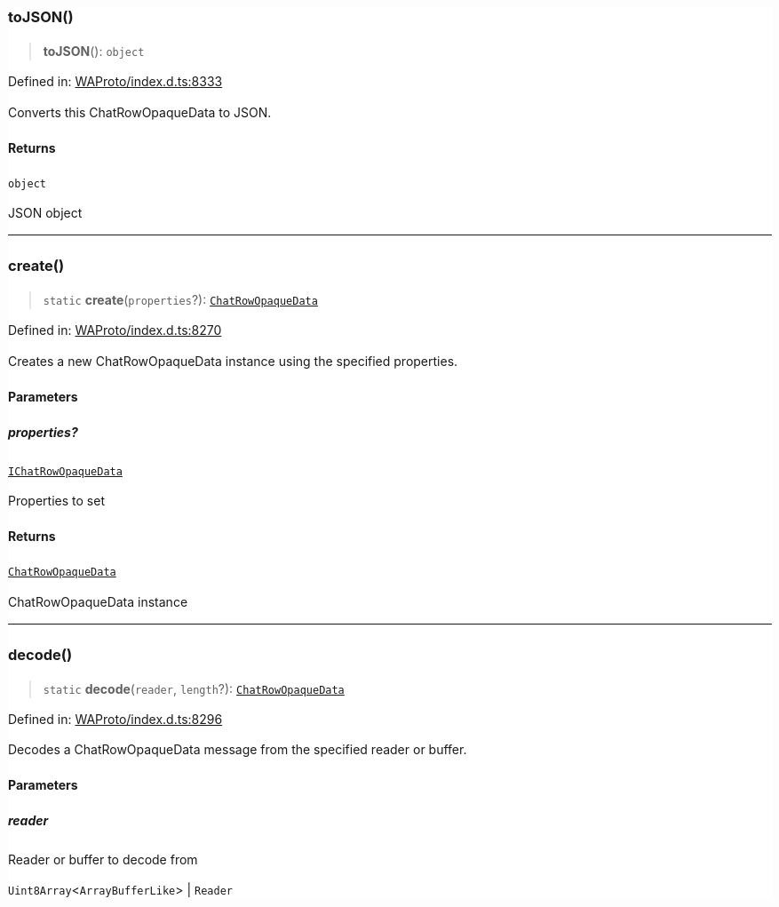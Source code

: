 ### toJSON()

> **toJSON**(): `object`

Defined in: [WAProto/index.d.ts:8333](https://github.com/Fokusdotid/bail/blob/8b525f9ebcc20cb9acd0f880b6ad58976e38b117/WAProto/index.d.ts#L8333)

Converts this ChatRowOpaqueData to JSON.

#### Returns

`object`

JSON object

***

### create()

> `static` **create**(`properties`?): [`ChatRowOpaqueData`](ChatRowOpaqueData.md)

Defined in: [WAProto/index.d.ts:8270](https://github.com/Fokusdotid/bail/blob/8b525f9ebcc20cb9acd0f880b6ad58976e38b117/WAProto/index.d.ts#L8270)

Creates a new ChatRowOpaqueData instance using the specified properties.

#### Parameters

##### properties?

[`IChatRowOpaqueData`](../interfaces/IChatRowOpaqueData.md)

Properties to set

#### Returns

[`ChatRowOpaqueData`](ChatRowOpaqueData.md)

ChatRowOpaqueData instance

***

### decode()

> `static` **decode**(`reader`, `length`?): [`ChatRowOpaqueData`](ChatRowOpaqueData.md)

Defined in: [WAProto/index.d.ts:8296](https://github.com/Fokusdotid/bail/blob/8b525f9ebcc20cb9acd0f880b6ad58976e38b117/WAProto/index.d.ts#L8296)

Decodes a ChatRowOpaqueData message from the specified reader or buffer.

#### Parameters

##### reader

Reader or buffer to decode from

`Uint8Array`\<`ArrayBufferLike`\> | `Reader`
